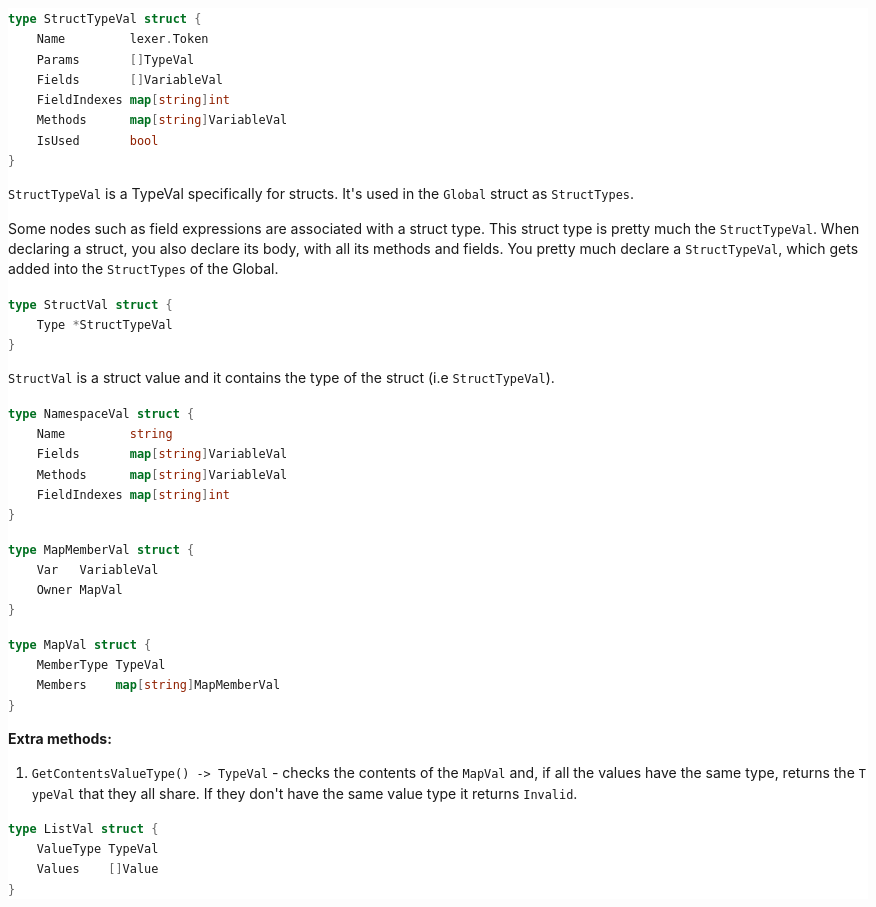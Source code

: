 ```go
type StructTypeVal struct {
	Name         lexer.Token
	Params       []TypeVal
	Fields       []VariableVal
	FieldIndexes map[string]int
	Methods      map[string]VariableVal
	IsUsed       bool
}
```

`StructTypeVal` is a TypeVal specifically for structs. It's used in the `Global` struct as `StructTypes`.

Some nodes such as field expressions are associated with a struct type. This struct type is pretty much the `StructTypeVal`. When declaring a struct, you also declare its body, with all its methods and fields. You pretty much declare a `StructTypeVal`, which gets added into the `StructTypes` of the Global.

```go
type StructVal struct {
	Type *StructTypeVal
}
```

`StructVal` is a struct value and it contains the type of the struct (i.e `StructTypeVal`).

```go
type NamespaceVal struct {
	Name         string
	Fields       map[string]VariableVal
	Methods      map[string]VariableVal
	FieldIndexes map[string]int
}
```

```go
type MapMemberVal struct {
	Var   VariableVal
	Owner MapVal
}
```

```go
type MapVal struct {
	MemberType TypeVal
	Members    map[string]MapMemberVal
}
```

**Extra methods:**

1. `GetContentsValueType() -> TypeVal` - checks the contents of the `MapVal` and, if all the values have the same type, returns the `TypeVal` that they all share. If they don't have the same value type it returns `Invalid`.

```go
type ListVal struct {
	ValueType TypeVal
	Values    []Value
}
```
